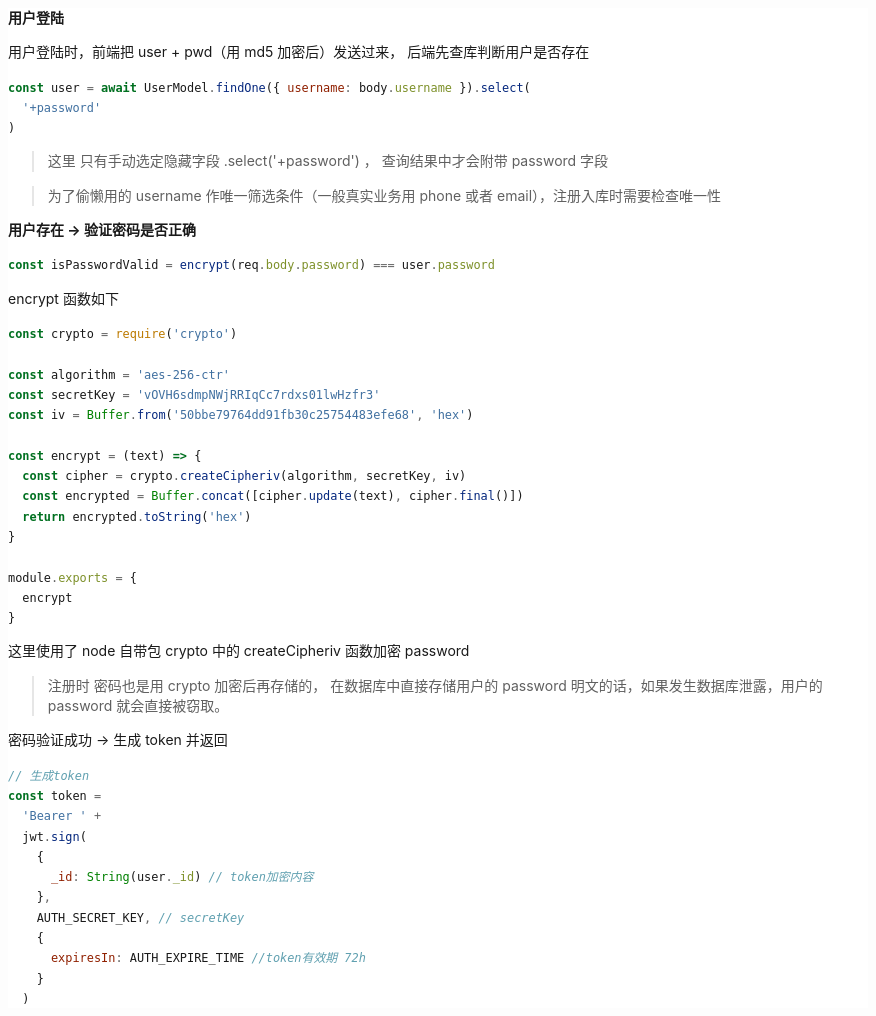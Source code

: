 **用户登陆**

用户登陆时，前端把 user + pwd（用 md5 加密后）发送过来， 后端先查库判断用户是否存在

```js
const user = await UserModel.findOne({ username: body.username }).select(
  '+password'
)
```

> 这里 只有手动选定隐藏字段 .select('+password') ， 查询结果中才会附带 password 字段

> 为了偷懒用的 username 作唯一筛选条件（一般真实业务用 phone 或者 email），注册入库时需要检查唯一性

**用户存在 -> 验证密码是否正确**

```js
const isPasswordValid = encrypt(req.body.password) === user.password
```

encrypt 函数如下

```js
const crypto = require('crypto')

const algorithm = 'aes-256-ctr'
const secretKey = 'vOVH6sdmpNWjRRIqCc7rdxs01lwHzfr3'
const iv = Buffer.from('50bbe79764dd91fb30c25754483efe68', 'hex')

const encrypt = (text) => {
  const cipher = crypto.createCipheriv(algorithm, secretKey, iv)
  const encrypted = Buffer.concat([cipher.update(text), cipher.final()])
  return encrypted.toString('hex')
}

module.exports = {
  encrypt
}
```

这里使用了 node 自带包 crypto 中的 createCipheriv 函数加密 password

> 注册时 密码也是用 crypto 加密后再存储的， 在数据库中直接存储用户的 password 明文的话，如果发生数据库泄露，用户的 password 就会直接被窃取。

密码验证成功 -> 生成 token 并返回

```js
// 生成token
const token =
  'Bearer ' +
  jwt.sign(
    {
      _id: String(user._id) // token加密内容
    },
    AUTH_SECRET_KEY, // secretKey
    {
      expiresIn: AUTH_EXPIRE_TIME //token有效期 72h
    }
  )
```
